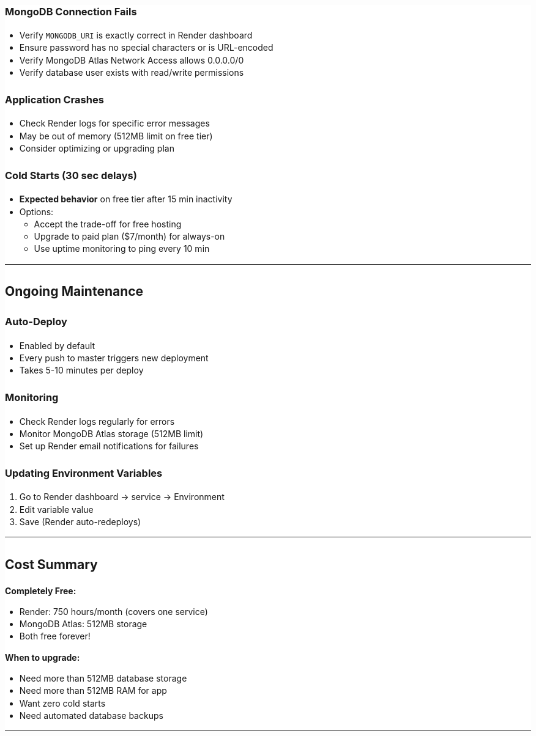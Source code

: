 ### MongoDB Connection Fails
- Verify `MONGODB_URI` is exactly correct in Render dashboard
- Ensure password has no special characters or is URL-encoded
- Verify MongoDB Atlas Network Access allows 0.0.0.0/0
- Verify database user exists with read/write permissions

### Application Crashes
- Check Render logs for specific error messages
- May be out of memory (512MB limit on free tier)
- Consider optimizing or upgrading plan

### Cold Starts (30 sec delays)
- **Expected behavior** on free tier after 15 min inactivity
- Options:
  - Accept the trade-off for free hosting
  - Upgrade to paid plan ($7/month) for always-on
  - Use uptime monitoring to ping every 10 min

---

## Ongoing Maintenance

### Auto-Deploy
- Enabled by default
- Every push to master triggers new deployment
- Takes 5-10 minutes per deploy

### Monitoring
- Check Render logs regularly for errors
- Monitor MongoDB Atlas storage (512MB limit)
- Set up Render email notifications for failures

### Updating Environment Variables
1. Go to Render dashboard → service → Environment
2. Edit variable value
3. Save (Render auto-redeploys)

---

## Cost Summary

**Completely Free:**
- Render: 750 hours/month (covers one service)
- MongoDB Atlas: 512MB storage
- Both free forever!

**When to upgrade:**
- Need more than 512MB database storage
- Need more than 512MB RAM for app
- Want zero cold starts
- Need automated database backups

---